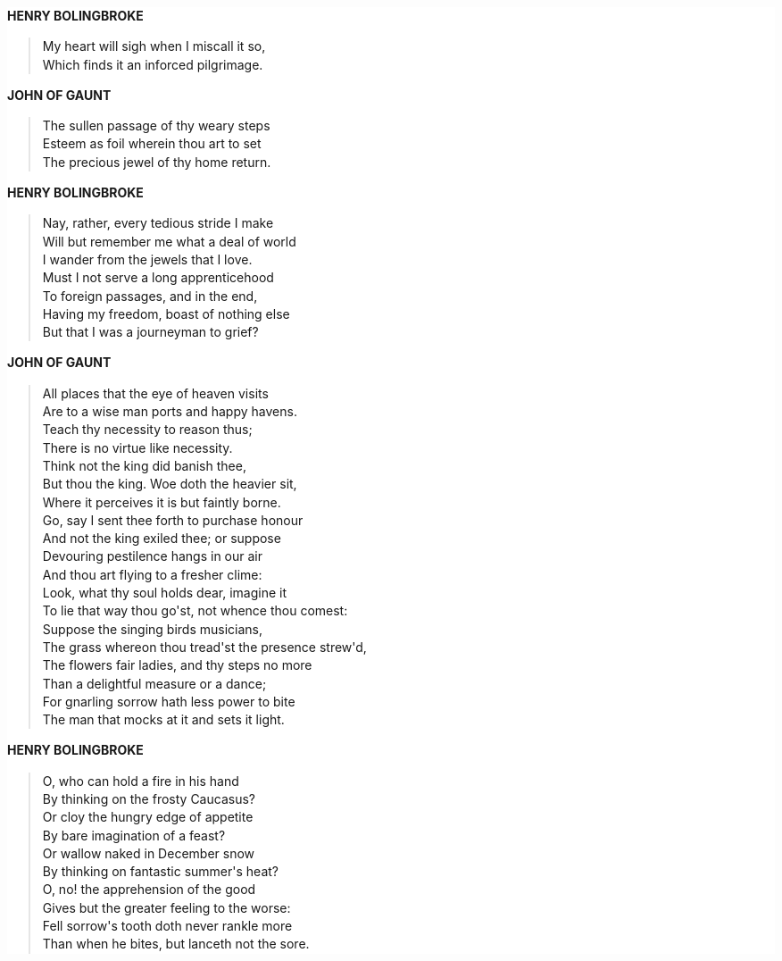<A NAME=speech54><b>HENRY BOLINGBROKE</b></a>
<blockquote>
<A NAME=264>My heart will sigh when I miscall it so,</A><br>
<A NAME=265>Which finds it an inforced pilgrimage.</A><br>
</blockquote>

<A NAME=speech55><b>JOHN OF GAUNT</b></a>
<blockquote>
<A NAME=266>The sullen passage of thy weary steps</A><br>
<A NAME=267>Esteem as foil wherein thou art to set</A><br>
<A NAME=268>The precious jewel of thy home return.</A><br>
</blockquote>

<A NAME=speech56><b>HENRY BOLINGBROKE</b></a>
<blockquote>
<A NAME=269>Nay, rather, every tedious stride I make</A><br>
<A NAME=270>Will but remember me what a deal of world</A><br>
<A NAME=271>I wander from the jewels that I love.</A><br>
<A NAME=272>Must I not serve a long apprenticehood</A><br>
<A NAME=273>To foreign passages, and in the end,</A><br>
<A NAME=274>Having my freedom, boast of nothing else</A><br>
<A NAME=275>But that I was a journeyman to grief?</A><br>
</blockquote>

<A NAME=speech57><b>JOHN OF GAUNT</b></a>
<blockquote>
<A NAME=276>All places that the eye of heaven visits</A><br>
<A NAME=277>Are to a wise man ports and happy havens.</A><br>
<A NAME=278>Teach thy necessity to reason thus;</A><br>
<A NAME=279>There is no virtue like necessity.</A><br>
<A NAME=280>Think not the king did banish thee,</A><br>
<A NAME=281>But thou the king. Woe doth the heavier sit,</A><br>
<A NAME=282>Where it perceives it is but faintly borne.</A><br>
<A NAME=283>Go, say I sent thee forth to purchase honour</A><br>
<A NAME=284>And not the king exiled thee; or suppose</A><br>
<A NAME=285>Devouring pestilence hangs in our air</A><br>
<A NAME=286>And thou art flying to a fresher clime:</A><br>
<A NAME=287>Look, what thy soul holds dear, imagine it</A><br>
<A NAME=288>To lie that way thou go'st, not whence thou comest:</A><br>
<A NAME=289>Suppose the singing birds musicians,</A><br>
<A NAME=290>The grass whereon thou tread'st the presence strew'd,</A><br>
<A NAME=291>The flowers fair ladies, and thy steps no more</A><br>
<A NAME=292>Than a delightful measure or a dance;</A><br>
<A NAME=293>For gnarling sorrow hath less power to bite</A><br>
<A NAME=294>The man that mocks at it and sets it light.</A><br>
</blockquote>

<A NAME=speech58><b>HENRY BOLINGBROKE</b></a>
<blockquote>
<A NAME=295>O, who can hold a fire in his hand</A><br>
<A NAME=296>By thinking on the frosty Caucasus?</A><br>
<A NAME=297>Or cloy the hungry edge of appetite</A><br>
<A NAME=298>By bare imagination of a feast?</A><br>
<A NAME=299>Or wallow naked in December snow</A><br>
<A NAME=300>By thinking on fantastic summer's heat?</A><br>
<A NAME=301>O, no! the apprehension of the good</A><br>
<A NAME=302>Gives but the greater feeling to the worse:</A><br>
<A NAME=303>Fell sorrow's tooth doth never rankle more</A><br>
<A NAME=304>Than when he bites, but lanceth not the sore.</A><br>
</blockquote>
